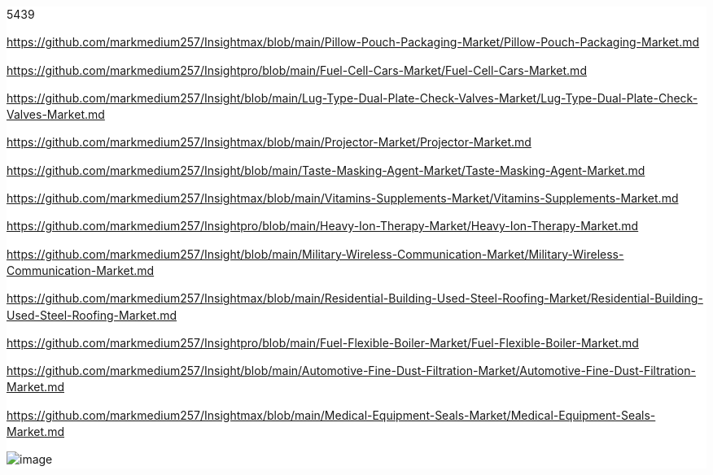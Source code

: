 5439</p><p><a href="https://github.com/markmedium257/Insightmax/blob/main/Pillow-Pouch-Packaging-Market/Pillow-Pouch-Packaging-Market.md">https://github.com/markmedium257/Insightmax/blob/main/Pillow-Pouch-Packaging-Market/Pillow-Pouch-Packaging-Market.md</a></p><p><a href="https://github.com/markmedium257/Insightpro/blob/main/Fuel-Cell-Cars-Market/Fuel-Cell-Cars-Market.md">https://github.com/markmedium257/Insightpro/blob/main/Fuel-Cell-Cars-Market/Fuel-Cell-Cars-Market.md</a></p><p><a href="https://github.com/markmedium257/Insight/blob/main/Lug-Type-Dual-Plate-Check-Valves-Market/Lug-Type-Dual-Plate-Check-Valves-Market.md">https://github.com/markmedium257/Insight/blob/main/Lug-Type-Dual-Plate-Check-Valves-Market/Lug-Type-Dual-Plate-Check-Valves-Market.md</a></p><p><a href="https://github.com/markmedium257/Insightmax/blob/main/Projector-Market/Projector-Market.md">https://github.com/markmedium257/Insightmax/blob/main/Projector-Market/Projector-Market.md</a></p><p><a href="https://github.com/markmedium257/Insight/blob/main/Taste-Masking-Agent-Market/Taste-Masking-Agent-Market.md">https://github.com/markmedium257/Insight/blob/main/Taste-Masking-Agent-Market/Taste-Masking-Agent-Market.md</a></p><p><a href="https://github.com/markmedium257/Insightmax/blob/main/Vitamins-Supplements-Market/Vitamins-Supplements-Market.md">https://github.com/markmedium257/Insightmax/blob/main/Vitamins-Supplements-Market/Vitamins-Supplements-Market.md</a></p><p><a href="https://github.com/markmedium257/Insightpro/blob/main/Heavy-Ion-Therapy-Market/Heavy-Ion-Therapy-Market.md">https://github.com/markmedium257/Insightpro/blob/main/Heavy-Ion-Therapy-Market/Heavy-Ion-Therapy-Market.md</a></p><p><a href="https://github.com/markmedium257/Insight/blob/main/Military-Wireless-Communication-Market/Military-Wireless-Communication-Market.md">https://github.com/markmedium257/Insight/blob/main/Military-Wireless-Communication-Market/Military-Wireless-Communication-Market.md</a></p><p><a href="https://github.com/markmedium257/Insightmax/blob/main/Residential-Building-Used-Steel-Roofing-Market/Residential-Building-Used-Steel-Roofing-Market.md">https://github.com/markmedium257/Insightmax/blob/main/Residential-Building-Used-Steel-Roofing-Market/Residential-Building-Used-Steel-Roofing-Market.md</a></p><p><a href="https://github.com/markmedium257/Insightpro/blob/main/Fuel-Flexible-Boiler-Market/Fuel-Flexible-Boiler-Market.md">https://github.com/markmedium257/Insightpro/blob/main/Fuel-Flexible-Boiler-Market/Fuel-Flexible-Boiler-Market.md</a></p><p><a href="https://github.com/markmedium257/Insight/blob/main/Automotive-Fine-Dust-Filtration-Market/Automotive-Fine-Dust-Filtration-Market.md">https://github.com/markmedium257/Insight/blob/main/Automotive-Fine-Dust-Filtration-Market/Automotive-Fine-Dust-Filtration-Market.md</a></p><p><a href="https://github.com/markmedium257/Insightmax/blob/main/Medical-Equipment-Seals-Market/Medical-Equipment-Seals-Market.md">https://github.com/markmedium257/Insightmax/blob/main/Medical-Equipment-Seals-Market/Medical-Equipment-Seals-Market.md</a></p>
![image](https://github.com/user-attachments/assets/aadd3a5b-6b3b-424f-9210-6dbbf120ab66)
